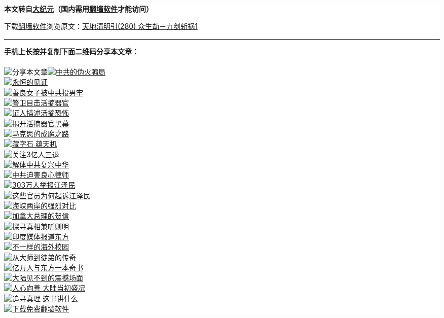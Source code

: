 <strong>本文转自<a href="https://www.epochtimes.com">大纪元</a>（国内需用<a href="https://github.com/bannedbook/fanqiang/wiki">翻墙软件</a>才能访问）</strong><p>下载<a href="https://github.com/bannedbook/fanqiang/wiki">翻墙软件</a>浏览原文：<a href="https://www.epochtimes.com/gb/20/4/10/n12018464.htm">天地清明引(280) 众生劫－九剑斩祸1</a></p><hr>

<strong>手机上长按并复制下面二维码分享本文章：</strong><br><br><img src="http://d1p1.ip.zn2.us/v.php?action=qrcode&url=/gb/20/4/10/n12018464.md%231" title="分享本文章"></td><td VALIGN=TOP><a href="/gb/16/1/21/n4622075.md?dfh#1" target="_blank"><img src="https://raw.githubusercontent.com/io291/djy/master/gb/300/wei-f1.jpg" title="中共的伪火骗局"  alt="中共的伪火骗局"></a><br><a href="https://github.com/io291/www/blob/master/README.md?dfh#9" target="_blank"><img src="https://raw.githubusercontent.com/io291/djy/master/gb/300/yong-h.jpg" title="永恒的见证"  alt="永恒的见证"></a><br><a href="/gb/13/9/29/n3974789.md?dfh#1" target="_blank"><img src="https://raw.githubusercontent.com/io291/djy/master/gb/300/shang-lnz.jpg" title="善良女子被中共投男牢"  alt="善良女子被中共投男牢"></a><br><a href="/gb/16/3/16/n4663449.md?dfh#1" target="_blank"><img src="https://raw.githubusercontent.com/io291/djy/master/gb/300/huo-z3.jpg" title="警卫目击活摘器官"  alt="警卫目击活摘器官"></a><br><a href="/gb/16/8/7/n8177641.md?dfh#1" target="_blank"><img src="https://raw.githubusercontent.com/io291/djy/master/gb/300/huo-z4.jpg" title="证人描述活摘恐怖"  alt="证人描述活摘恐怖"></a><br><a href="/gb/10/4/19/n2881569.md?dfh#1" target="_blank"><img src="https://raw.githubusercontent.com/io291/djy/master/gb/300/huo-z1.jpg" title="揭开活摘器官黑幕"  alt="揭开活摘器官黑幕"></a><br><a href="/gb/10/11/7/n3077476.md?dfh#1" target="_blank"><img src="https://raw.githubusercontent.com/io291/djy/master/gb/300/ma-ks.jpg" title="马克思的成魔之路"  alt="马克思的成魔之路"></a><br><a href="/gb/14/6/9/n4173977.md?dfh#1" target="_blank"><img src="https://raw.githubusercontent.com/io291/djy/master/gb/300/chang-zs.jpg" title="藏字石 蕴天机"  alt="藏字石 蕴天机"></a><br><a href="/gb/18/5/10/n10381511.md?dfh#1" target="_blank"><img src="https://raw.githubusercontent.com/io291/djy/master/gb/300/st1.jpg" title="关注3亿人三退"  alt="关注3亿人三退"></a><br><a href="/gb/18/3/21/n10237682.md?dfh#1" target="_blank"><img src="https://raw.githubusercontent.com/io291/djy/master/gb/300/jie-t.jpg" title="解体中共复兴中华"  alt="解体中共复兴中华"></a><br><a href="/gb/9/2/9/n2422991.md?dfh#1" target="_blank"><img src="https://raw.githubusercontent.com/io291/djy/master/gb/300/gao-zs.jpg" title="中共迫害良心律师"  alt="中共迫害良心律师"></a><br><a href="/gb/18/12/9/n10900044.md?dfh#1" target="_blank"><img src="https://raw.githubusercontent.com/io291/djy/master/gb/300/sj1.jpg" title="303万人举报江泽民"  alt="303万人举报江泽民"></a><br><a href="/gb/18/8/28/n10672014.md?dfh#1" target="_blank"><img src="https://raw.githubusercontent.com/io291/djy/master/gb/300/sj2.jpg" title="这些官员为何起诉江泽民"  alt="这些官员为何起诉江泽民"></a><br><a href="/gb/8/12/18/n2367165.md?dfh#1" target="_blank"><img src="https://raw.githubusercontent.com/io291/djy/master/gb/300/liangan.jpg" title="海峡两岸的强烈对比"  alt="海峡两岸的强烈对比"></a><br><a href="/gb/15/12/10/n4593139.md?dfh#1" target="_blank"><img src="https://raw.githubusercontent.com/io291/djy/master/gb/300/jia-ndzl.jpg" title="加拿大总理的贺信"  alt="加拿大总理的贺信"></a><br><a href="/gb/11/6/17/n3289382.md?dfh#1" target="_blank"><img src="https://raw.githubusercontent.com/io291/djy/master/gb/300/xiao-wd.jpg" title="探寻真相兼听则明"  alt="探寻真相兼听则明"></a><br><a href="/gb/18/10/27/n10812623.md?dfh#1" target="_blank"><img src="https://raw.githubusercontent.com/io291/djy/master/gb/300/yindu.jpg" title="印度媒体报道东方"  alt="印度媒体报道东方"></a><br><a href="/gb/18/6/9/n10469652.md?dfh#1" target="_blank"><img src="https://raw.githubusercontent.com/io291/djy/master/gb/300/xie-j.jpg" title="不一样的海外校园"  alt="不一样的海外校园"></a><br><a href="/gb/7/4/5/n1669415.md?dfh#1" target="_blank"><img src="https://raw.githubusercontent.com/io291/djy/master/gb/300/li-up.jpg" title="从大师到徒弟的传奇"  alt="从大师到徒弟的传奇"></a><br><a href="/gb/17/5/26/n9191512.md?dfh#1" target="_blank"><img src="https://raw.githubusercontent.com/io291/djy/master/gb/300/zfl2.jpg" title="亿万人与东方一本奇书"  alt="亿万人与东方一本奇书"></a><br><a href="/gb/13/11/27/n4020290.md?dfh#1" target="_blank"><img src="https://raw.githubusercontent.com/io291/djy/master/gb/300/zhen-h.jpg" title="大陆见不到的震撼场面"  alt="大陆见不到的震撼场面"></a><br><a href="/gb/15/7/17/n4482910.md?dfh#1" target="_blank"><img src="https://raw.githubusercontent.com/io291/djy/master/gb/300/dalu-sk.jpg" title="人心向善 大陆当初盛况"  alt="人心向善 大陆当初盛况"></a><br><a href="/gb/19/1/5/n10955468.md?dfh#1" target="_blank"><img src="https://raw.githubusercontent.com/io291/djy/master/gb/300/zfl1.jpg" title="追寻真理 这书讲什么"  alt="追寻真理 这书讲什么"></a><br><a href="https://github.com/bannedbook/fanqiang/wiki" target="_blank"><img src="https://raw.githubusercontent.com/io291/djy/master/gb/300/fq1.jpg" title="下载免费翻墙软件"  alt="下载免费翻墙软件"></a><br></td></tr></table>